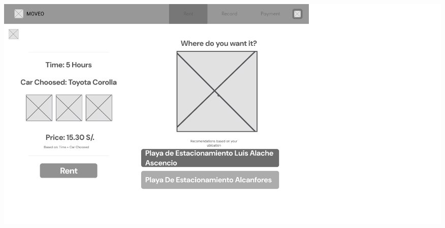   <img src="assets/chapter04/wireframes/Rentar 3.png" style="width:600px; height:auto;">
</p>
<p align="center">